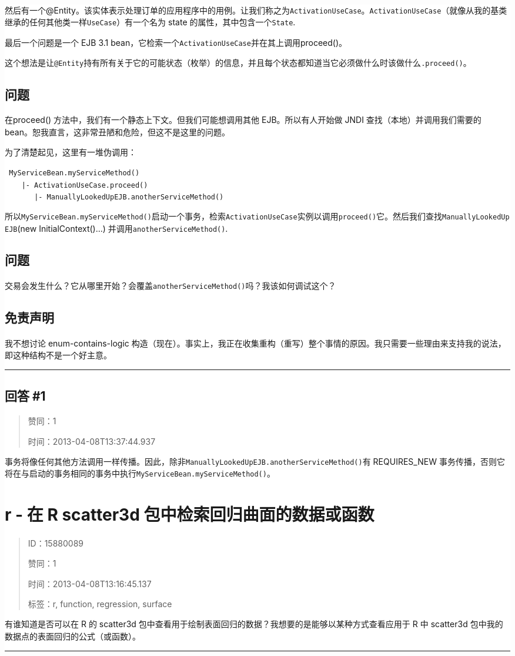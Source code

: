 然后有一个@Entity。该实体表示处理订单的应用程序中的用例。让我们称之为`ActivationUseCase`。`ActivationUseCase`（就像从我的基类继承的任何其他类一样`UseCase`）有一个名为 state 的属性，其中包含一个`State`.

最后一个问题是一个 EJB 3.1 bean，它检索一个`ActivationUseCase`并在其上调用proceed()。

这个想法是让`@Entity`持有所有关于它的可能状态（枚举）的信息，并且每个状态都知道当它必须做什么时该做什么`.proceed()`。

## 问题

在proceed() 方法中，我们有一个静态上下文。但我们可能想调用其他 EJB。所以有人开始做 JNDI 查找（本地）并调用我们需要的 bean。恕我直言，这非常丑陋和危险，但这不是这里的问题。

为了清楚起见，这里有一堆伪调用：

```
 MyServiceBean.myServiceMethod()
    |- ActivationUseCase.proceed()
       |- ManuallyLookedUpEJB.anotherServiceMethod() 
```

所以`MyServiceBean.myServiceMethod()`启动一个事务，检索`ActivationUseCase`实例以调用`proceed()`它。然后我们查找`ManuallyLookedUpEJB`(new InitialContext()...) 并调用`anotherServiceMethod()`.

## 问题

交易会发生什么？它从哪里开始？会覆盖`anotherServiceMethod()`吗？我该如何调试这个？

## 免责声明

我不想讨论 enum-contains-logic 构造（现在）。事实上，我正在收集重构（重写）整个事情的原因。我只需要一些理由来支持我的说法，即这种结构不是一个好主意。

* * *

## 回答 #1

> 赞同：1
> 
> 时间：2013-04-08T13:37:44.937

事务将像任何其他方法调用一样传播。因此，除非`ManuallyLookedUpEJB.anotherServiceMethod()`有 REQUIRES_NEW 事务传播，否则它将在与启动的事务相同的事务中执行`MyServiceBean.myServiceMethod()`。

# r - 在 R scatter3d 包中检索回归曲面的数据或函数

> ID：15880089
> 
> 赞同：1
> 
> 时间：2013-04-08T13:16:45.137
> 
> 标签：r, function, regression, surface

有谁知道是否可以在 R 的 scatter3d 包中查看用于绘制表面回归的数据？我想要的是能够以某种方式查看应用于 R 中 scatter3d 包中我的数据点的表面回归的公式（或函数）。

* * *
